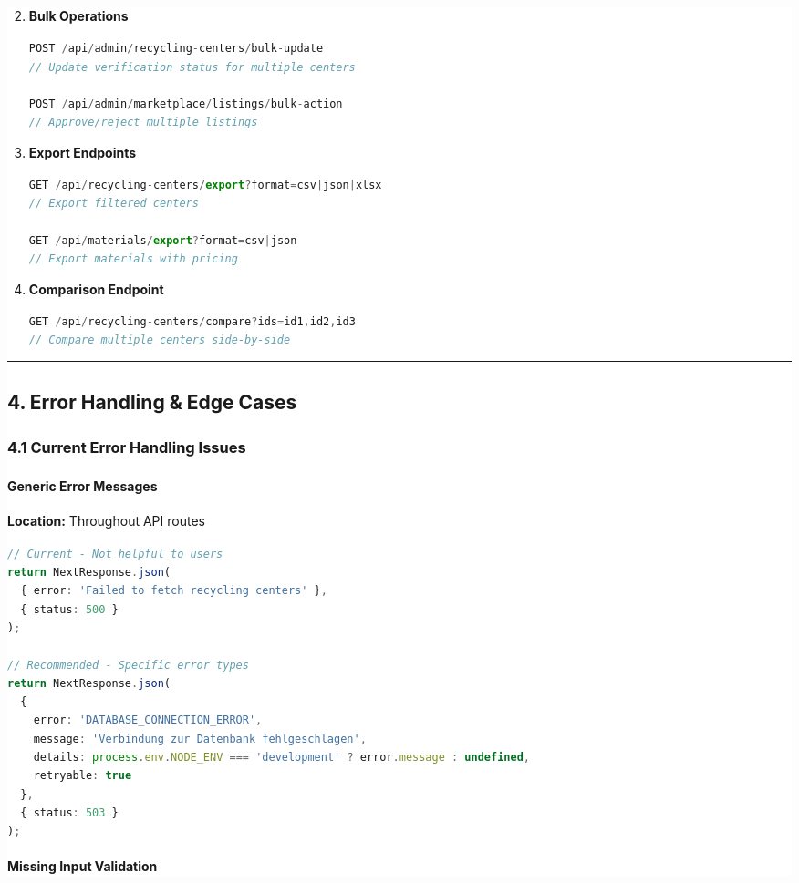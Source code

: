 2. **Bulk Operations**
   ```typescript
   POST /api/admin/recycling-centers/bulk-update
   // Update verification status for multiple centers

   POST /api/admin/marketplace/listings/bulk-action
   // Approve/reject multiple listings
   ```

3. **Export Endpoints**
   ```typescript
   GET /api/recycling-centers/export?format=csv|json|xlsx
   // Export filtered centers

   GET /api/materials/export?format=csv|json
   // Export materials with pricing
   ```

4. **Comparison Endpoint**
   ```typescript
   GET /api/recycling-centers/compare?ids=id1,id2,id3
   // Compare multiple centers side-by-side
   ```

---

## 4. Error Handling & Edge Cases

### 4.1 Current Error Handling Issues

#### **Generic Error Messages**

**Location:** Throughout API routes

```typescript
// Current - Not helpful to users
return NextResponse.json(
  { error: 'Failed to fetch recycling centers' },
  { status: 500 }
);

// Recommended - Specific error types
return NextResponse.json(
  {
    error: 'DATABASE_CONNECTION_ERROR',
    message: 'Verbindung zur Datenbank fehlgeschlagen',
    details: process.env.NODE_ENV === 'development' ? error.message : undefined,
    retryable: true
  },
  { status: 503 }
);
```

#### **Missing Input Validation**
